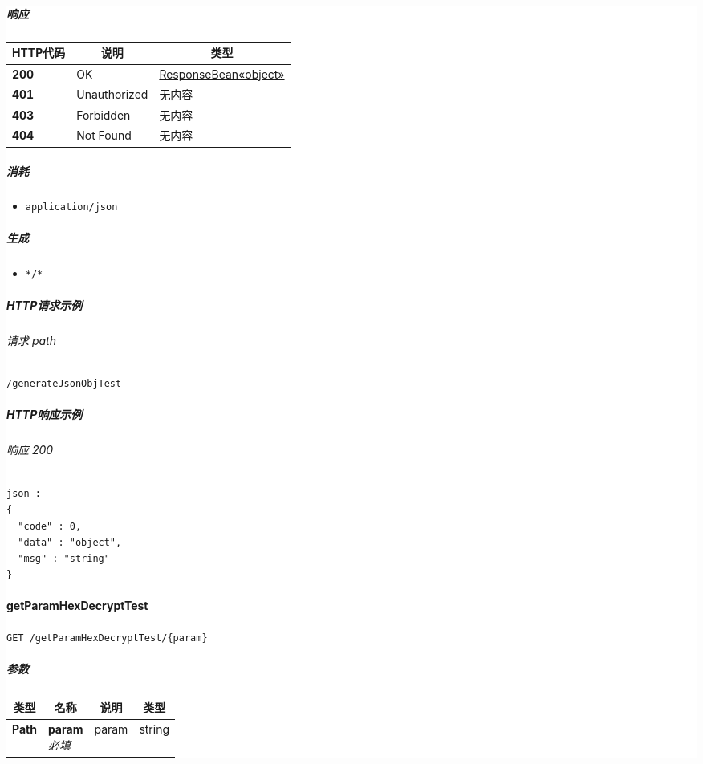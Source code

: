 ##### 响应

|HTTP代码|说明|类型|
|---|---|---|
|**200**|OK|[ResponseBean«object»](#a5c50b7e092e566f888529d938b13d82)|
|**401**|Unauthorized|无内容|
|**403**|Forbidden|无内容|
|**404**|Not Found|无内容|


##### 消耗

* `application/json`


##### 生成

* `*/*`


##### HTTP请求示例

###### 请求 path
```
/generateJsonObjTest
```


##### HTTP响应示例

###### 响应 200
```
json :
{
  "code" : 0,
  "data" : "object",
  "msg" : "string"
}
```


<a name="getparamhexdecrypttestusingget"></a>
#### getParamHexDecryptTest
```
GET /getParamHexDecryptTest/{param}
```


##### 参数

|类型|名称|说明|类型|
|---|---|---|---|
|**Path**|**param**  <br>*必填*|param|string|

